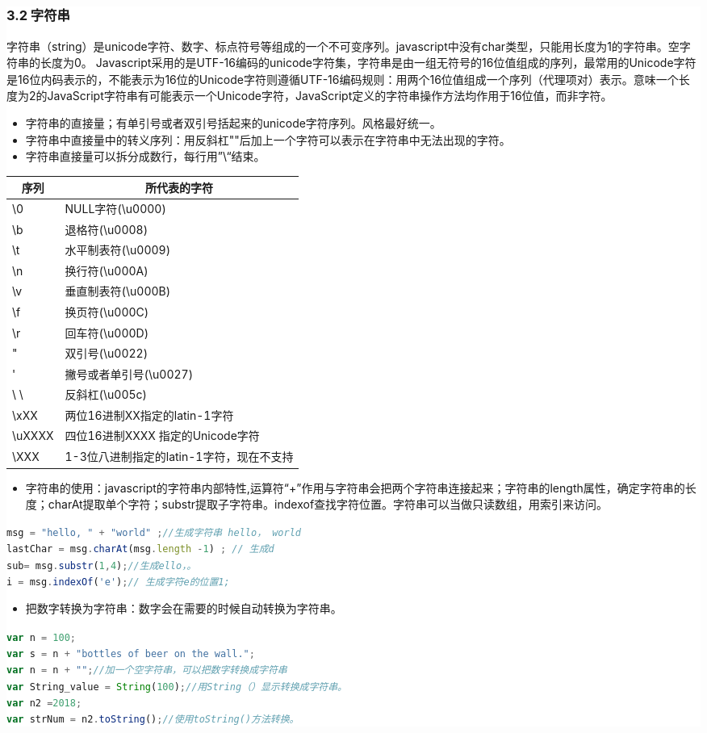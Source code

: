 ### 3.2 字符串

字符串（string）是unicode字符、数字、标点符号等组成的一个不可变序列。javascript中没有char类型，只能用长度为1的字符串。空字符串的长度为0。
Javascript采用的是UTF-16编码的unicode字符集，字符串是由一组无符号的16位值组成的序列，最常用的Unicode字符是16位内码表示的，不能表示为16位的Unicode字符则遵循UTF-16编码规则：用两个16位值组成一个序列（代理项对）表示。意味一个长度为2的JavaScript字符串有可能表示一个Unicode字符，JavaScript定义的字符串操作方法均作用于16位值，而非字符。

* 字符串的直接量；有单引号或者双引号括起来的unicode字符序列。风格最好统一。
* 字符串中直接量中的转义序列：用反斜杠"\"后加上一个字符可以表示在字符串中无法出现的字符。
* 字符串直接量可以拆分成数行，每行用”\“结束。

|序列|所代表的字符|
|--|--|
|\0|NULL字符(\u0000)|
|\b|退格符(\u0008)|
|\t|水平制表符(\u0009)|
|\n|换行符(\u000A)|
|\v|垂直制表符(\u000B)|
|\f|换页符(\u000C)|
|\r|回车符(\u000D)|
|\"|双引号(\u0022)|
|\'|撇号或者单引号(\u0027)|
|\ \ |反斜杠(\u005c)|
|\xXX|两位16进制XX指定的latin-1字符|
|\uXXXX|四位16进制XXXX 指定的Unicode字符|
|\XXX|1-3位八进制指定的latin-1字符，现在不支持|

* 字符串的使用：javascript的字符串内部特性,运算符“+”作用与字符串会把两个字符串连接起来；字符串的length属性，确定字符串的长度；charAt提取单个字符；substr提取子字符串。indexof查找字符位置。字符串可以当做只读数组，用索引来访问。

~~~javascript
msg = "hello, " + "world" ;//生成字符串 hello， world
lastChar = msg.charAt(msg.length -1) ; // 生成d
sub= msg.substr(1,4);//生成ello，。
i = msg.indexOf('e');// 生成字符e的位置1;
~~~

* 把数字转换为字符串：数字会在需要的时候自动转换为字符串。

~~~javascript
var n = 100;
var s = n + "bottles of beer on the wall.";
var n = n + "";//加一个空字符串，可以把数字转换成字符串
var String_value = String(100);//用String（）显示转换成字符串。
var n2 =2018;
var strNum = n2.toString();//使用toString()方法转换。
~~~
